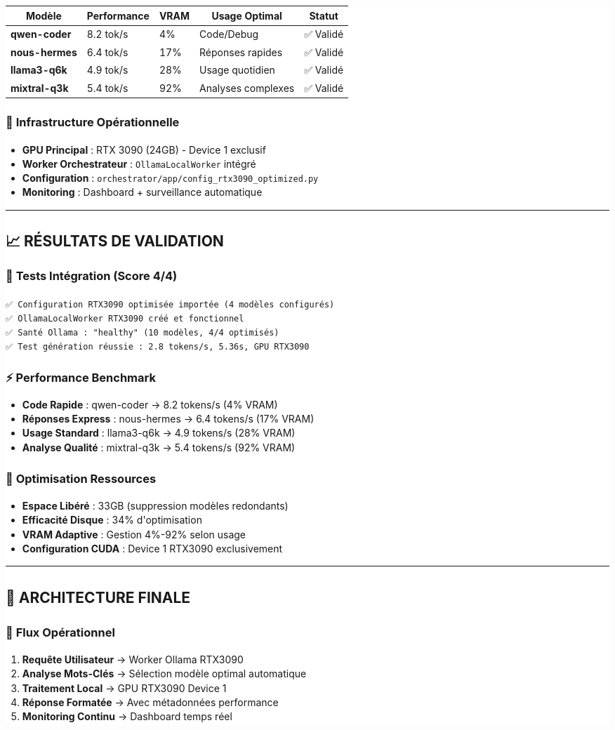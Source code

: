 | Modèle | Performance | VRAM | Usage Optimal | Statut |
|--------|-------------|------|---------------|--------|
| **qwen-coder** | 8.2 tok/s | 4% | Code/Debug | ✅ Validé |
| **nous-hermes** | 6.4 tok/s | 17% | Réponses rapides | ✅ Validé |
| **llama3-q6k** | 4.9 tok/s | 28% | Usage quotidien | ✅ Validé |
| **mixtral-q3k** | 5.4 tok/s | 92% | Analyses complexes | ✅ Validé |

### 🔧 **Infrastructure Opérationnelle**
- **GPU Principal** : RTX 3090 (24GB) - Device 1 exclusif
- **Worker Orchestrateur** : `OllamaLocalWorker` intégré
- **Configuration** : `orchestrator/app/config_rtx3090_optimized.py`
- **Monitoring** : Dashboard + surveillance automatique

---

## 📈 RÉSULTATS DE VALIDATION

### 🧪 **Tests Intégration (Score 4/4)**
```
✅ Configuration RTX3090 optimisée importée (4 modèles configurés)
✅ OllamaLocalWorker RTX3090 créé et fonctionnel  
✅ Santé Ollama : "healthy" (10 modèles, 4/4 optimisés)
✅ Test génération réussie : 2.8 tokens/s, 5.36s, GPU RTX3090
```

### ⚡ **Performance Benchmark**
- **Code Rapide** : qwen-coder → 8.2 tokens/s (4% VRAM)
- **Réponses Express** : nous-hermes → 6.4 tokens/s (17% VRAM)  
- **Usage Standard** : llama3-q6k → 4.9 tokens/s (28% VRAM)
- **Analyse Qualité** : mixtral-q3k → 5.4 tokens/s (92% VRAM)

### 💾 **Optimisation Ressources**
- **Espace Libéré** : 33GB (suppression modèles redondants)
- **Efficacité Disque** : 34% d'optimisation
- **VRAM Adaptive** : Gestion 4%-92% selon usage
- **Configuration CUDA** : Device 1 RTX3090 exclusivement

---

## 🎯 ARCHITECTURE FINALE

### 🔄 **Flux Opérationnel**
1. **Requête Utilisateur** → Worker Ollama RTX3090
2. **Analyse Mots-Clés** → Sélection modèle optimal automatique
3. **Traitement Local** → GPU RTX3090 Device 1
4. **Réponse Formatée** → Avec métadonnées performance
5. **Monitoring Continu** → Dashboard temps réel
